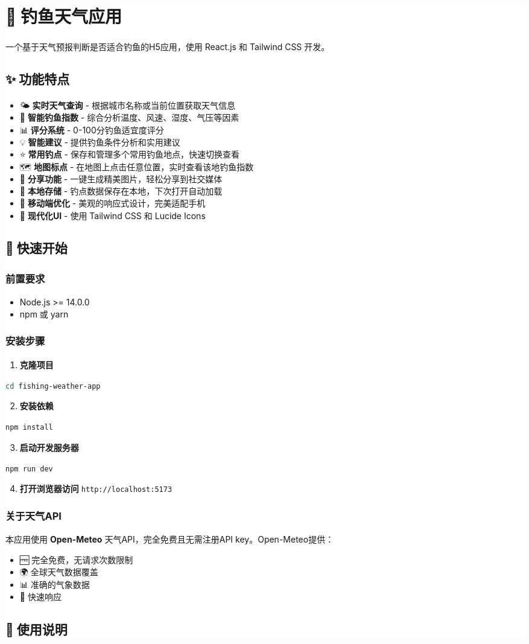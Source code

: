 # 🎣 钓鱼天气应用

一个基于天气预报判断是否适合钓鱼的H5应用，使用 React.js 和 Tailwind CSS 开发。

## ✨ 功能特点

- 🌤️ **实时天气查询** - 根据城市名称或当前位置获取天气信息
- 🎯 **智能钓鱼指数** - 综合分析温度、风速、湿度、气压等因素
- 📊 **评分系统** - 0-100分钓鱼适宜度评分
- 💡 **智能建议** - 提供钓鱼条件分析和实用建议
- ⭐ **常用钓点** - 保存和管理多个常用钓鱼地点，快速切换查看
- 🗺️ **地图标点** - 在地图上点击任意位置，实时查看该地钓鱼指数
- 📸 **分享功能** - 一键生成精美图片，轻松分享到社交媒体
- 💾 **本地存储** - 钓点数据保存在本地，下次打开自动加载
- 📱 **移动端优化** - 美观的响应式设计，完美适配手机
- 🎨 **现代化UI** - 使用 Tailwind CSS 和 Lucide Icons

## 🚀 快速开始

### 前置要求

- Node.js >= 14.0.0
- npm 或 yarn

### 安装步骤

1. **克隆项目**
```bash
cd fishing-weather-app
```

2. **安装依赖**
```bash
npm install
```

3. **启动开发服务器**
```bash
npm run dev
```

4. **打开浏览器访问** `http://localhost:5173`

### 关于天气API

本应用使用 **Open-Meteo** 天气API，完全免费且无需注册API key。Open-Meteo提供：
- 🆓 完全免费，无请求次数限制
- 🌍 全球天气数据覆盖
- 📊 准确的气象数据
- 🚀 快速响应

## 📖 使用说明
